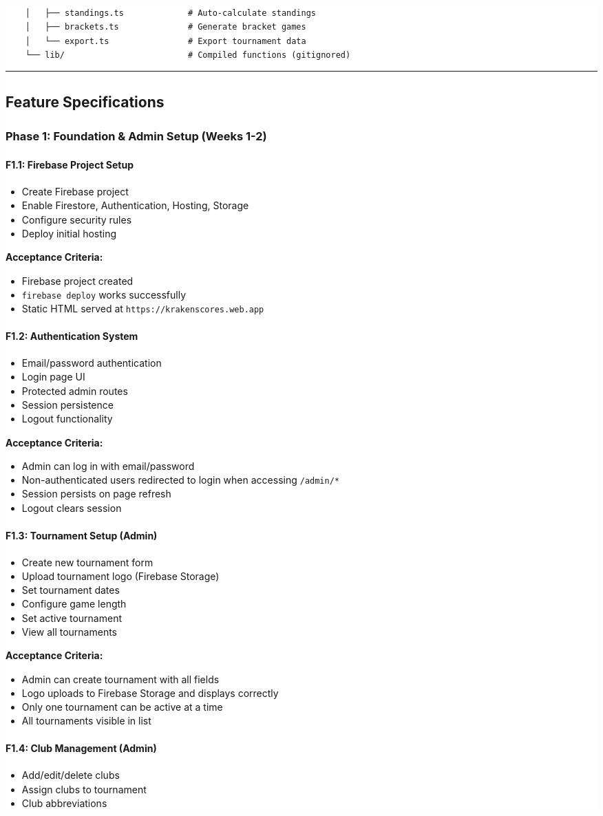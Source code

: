 ```
    │   ├── standings.ts             # Auto-calculate standings
    │   ├── brackets.ts              # Generate bracket games
    │   └── export.ts                # Export tournament data
    └── lib/                         # Compiled functions (gitignored)
```

---

## Feature Specifications

### Phase 1: Foundation & Admin Setup (Weeks 1-2)

#### F1.1: Firebase Project Setup
- Create Firebase project
- Enable Firestore, Authentication, Hosting, Storage
- Configure security rules
- Deploy initial hosting

**Acceptance Criteria:**
- Firebase project created
- `firebase deploy` works successfully
- Static HTML served at `https://krakenscores.web.app`

#### F1.2: Authentication System
- Email/password authentication
- Login page UI
- Protected admin routes
- Session persistence
- Logout functionality

**Acceptance Criteria:**
- Admin can log in with email/password
- Non-authenticated users redirected to login when accessing `/admin/*`
- Session persists on page refresh
- Logout clears session

#### F1.3: Tournament Setup (Admin)
- Create new tournament form
- Upload tournament logo (Firebase Storage)
- Set tournament dates
- Configure game length
- Set active tournament
- View all tournaments

**Acceptance Criteria:**
- Admin can create tournament with all fields
- Logo uploads to Firebase Storage and displays correctly
- Only one tournament can be active at a time
- All tournaments visible in list

#### F1.4: Club Management (Admin)
- Add/edit/delete clubs
- Assign clubs to tournament
- Club abbreviations
